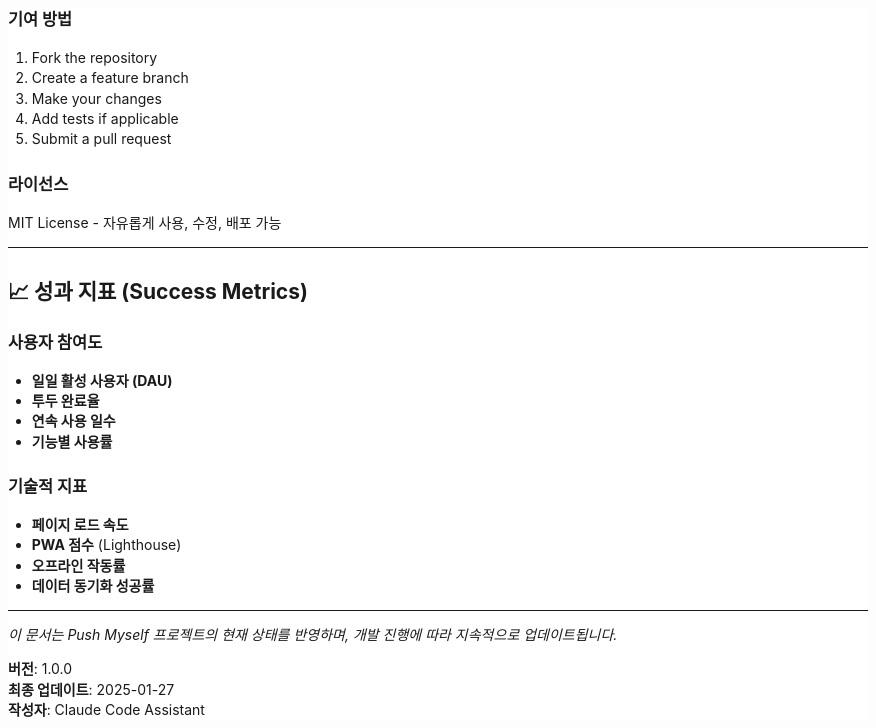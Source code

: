 ### 기여 방법
1. Fork the repository
2. Create a feature branch
3. Make your changes
4. Add tests if applicable
5. Submit a pull request

### 라이선스
MIT License - 자유롭게 사용, 수정, 배포 가능

---

## 📈 성과 지표 (Success Metrics)

### 사용자 참여도
- **일일 활성 사용자 (DAU)**
- **투두 완료율**
- **연속 사용 일수**
- **기능별 사용률**

### 기술적 지표
- **페이지 로드 속도**
- **PWA 점수** (Lighthouse)
- **오프라인 작동률**
- **데이터 동기화 성공률**

---

*이 문서는 Push Myself 프로젝트의 현재 상태를 반영하며, 개발 진행에 따라 지속적으로 업데이트됩니다.*

**버전**: 1.0.0  
**최종 업데이트**: 2025-01-27  
**작성자**: Claude Code Assistant